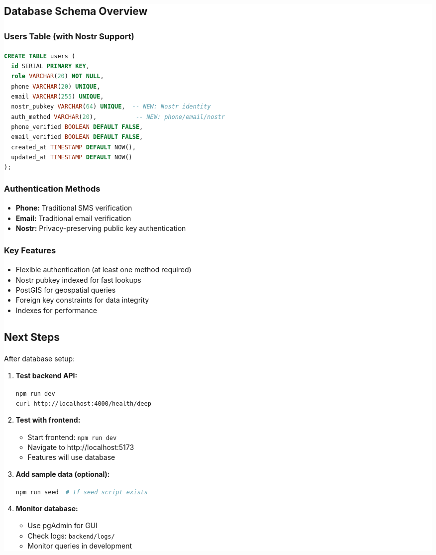 ## Database Schema Overview

### Users Table (with Nostr Support)
```sql
CREATE TABLE users (
  id SERIAL PRIMARY KEY,
  role VARCHAR(20) NOT NULL,
  phone VARCHAR(20) UNIQUE,
  email VARCHAR(255) UNIQUE,
  nostr_pubkey VARCHAR(64) UNIQUE,  -- NEW: Nostr identity
  auth_method VARCHAR(20),           -- NEW: phone/email/nostr
  phone_verified BOOLEAN DEFAULT FALSE,
  email_verified BOOLEAN DEFAULT FALSE,
  created_at TIMESTAMP DEFAULT NOW(),
  updated_at TIMESTAMP DEFAULT NOW()
);
```

### Authentication Methods
- **Phone:** Traditional SMS verification
- **Email:** Traditional email verification
- **Nostr:** Privacy-preserving public key authentication

### Key Features
- Flexible authentication (at least one method required)
- Nostr pubkey indexed for fast lookups
- PostGIS for geospatial queries
- Foreign key constraints for data integrity
- Indexes for performance

## Next Steps

After database setup:

1. **Test backend API:**
   ```bash
   npm run dev
   curl http://localhost:4000/health/deep
   ```

2. **Test with frontend:**
   - Start frontend: `npm run dev`
   - Navigate to http://localhost:5173
   - Features will use database

3. **Add sample data (optional):**
   ```bash
   npm run seed  # If seed script exists
   ```

4. **Monitor database:**
   - Use pgAdmin for GUI
   - Check logs: `backend/logs/`
   - Monitor queries in development
